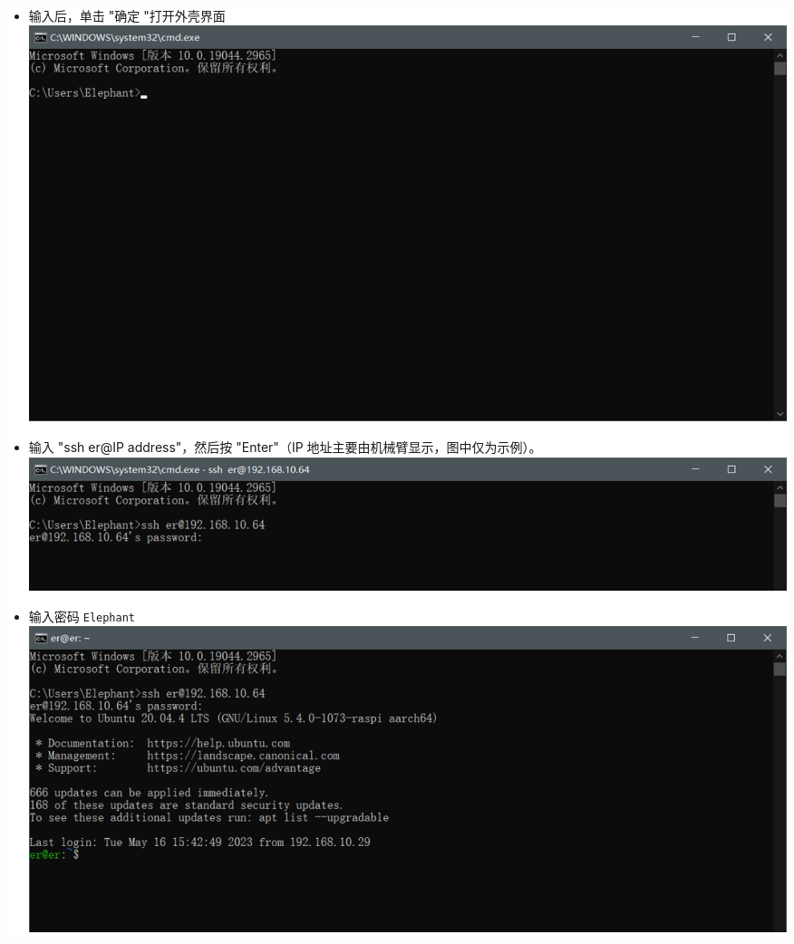   - 输入后，单击 "确定 "打开外壳界面
    ![](../../../resources/5-BasicApplication/5.1/5.1.4-2.png)

  - 输入 "ssh er@IP address"，然后按 "Enter"（IP 地址主要由机械臂显示，图中仅为示例）。
    ![](../../../resources/5-BasicApplication/5.1/5.1.4-3.png)

  - 输入密码 `Elephant`
    ![](../../../resources/5-BasicApplication/5.1/5.1.4-4.png)
